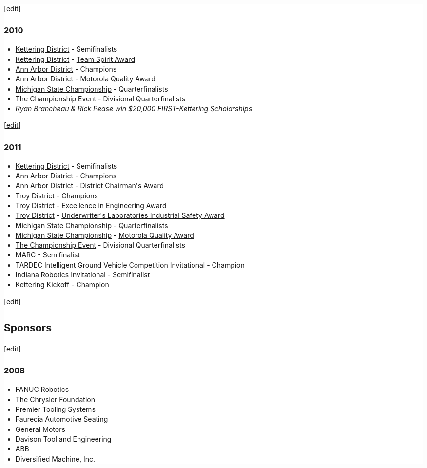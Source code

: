 [[edit](/index.php?title=2337&action=edit&section=19 "Edit section: 2010" )]

### 2010

  * [Kettering District](/index.php/Kettering_District "Kettering District" ) \- Semifinalists 
  * [Kettering District](/index.php/Kettering_District "Kettering District" ) \- [Team Spirit Award](/index.php/Team_Spirit_Award "Team Spirit Award" )
  * [Ann Arbor District](/index.php/Ann_Arbor_District "Ann Arbor District" ) \- Champions 
  * [Ann Arbor District](/index.php/Ann_Arbor_District "Ann Arbor District" ) \- [Motorola Quality Award](/index.php/Motorola_Quality_Award "Motorola Quality Award" )
  * [Michigan State Championship](/index.php/Michigan_State_Championship "Michigan State Championship" ) \- Quarterfinalists 
  * [The Championship Event](/index.php/The_Championship_Event "The Championship Event" ) \- Divisional Quarterfinalists 
  * _Ryan Brancheau &amp; Rick Pease win $20,000 FIRST-Kettering Scholarships_

[[edit](/index.php?title=2337&action=edit&section=20 "Edit section: 2011" )]

### 2011

  * [Kettering District](/index.php/Kettering_District "Kettering District" ) \- Semifinalists 
  * [Ann Arbor District](/index.php/Ann_Arbor_District "Ann Arbor District" ) \- Champions 
  * [Ann Arbor District](/index.php/Ann_Arbor_District "Ann Arbor District" ) \- District [Chairman's Award](/index.php/Chairman%27s_Award "Chairman's Award" )
  * [Troy District](/index.php/Troy_District "Troy District" ) \- Champions 
  * [Troy District](/index.php/Troy_District "Troy District" ) \- [Excellence in Engineering Award](/index.php?title=Excellence_in_Engineering_Award&action=edit "Excellence in Engineering Award" )
  * [Troy District](/index.php/Troy_District "Troy District" ) \- [Underwriter's Laboratories Industrial Safety Award](/index.php/Underwriter%27s_Laboratories_Industrial_Safety_Award "Underwriter's Laboratories Industrial Safety Award" )
  * [Michigan State Championship](/index.php/Michigan_State_Championship "Michigan State Championship" ) \- Quarterfinalists 
  * [Michigan State Championship](/index.php/Michigan_State_Championship "Michigan State Championship" ) \- [Motorola Quality Award](/index.php/Motorola_Quality_Award "Motorola Quality Award" )
  * [The Championship Event](/index.php/The_Championship_Event "The Championship Event" ) \- Divisional Quarterfinalists 
  * [MARC](/index.php/MARC "MARC" ) \- Semifinalist 
  * TARDEC Intelligent Ground Vehicle Competition Invitational - Champion 
  * [Indiana Robotics Invitational](/index.php/Indiana_Robotics_Invitational "Indiana Robotics Invitational" ) \- Semifinalist 
  * [Kettering Kickoff](/index.php/Kettering_Kickoff "Kettering Kickoff" ) \- Champion 

[[edit](/index.php?title=2337&action=edit&section=21 "Edit section: Sponsors"
)]

## Sponsors

[[edit](/index.php?title=2337&action=edit&section=22 "Edit section: 2008" )]

### 2008

  * FANUC Robotics 
  * The Chrysler Foundation 
  * Premier Tooling Systems 
  * Faurecia Automotive Seating 
  * General Motors 
  * Davison Tool and Engineering 
  * ABB 
  * Diversified Machine, Inc. 
